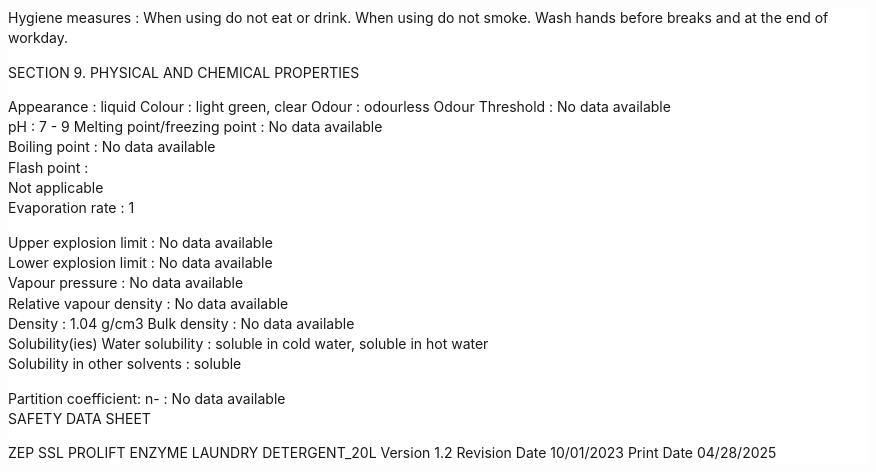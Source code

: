 Hygiene measures 
: When using do not eat or drink. 
When using do not smoke. 
Wash hands before breaks and at the end of workday. 
 
 
 
SECTION 9. PHYSICAL AND CHEMICAL PROPERTIES 
 
Appearance 
: liquid 
Colour 
:  light green, clear 
Odour 
:  odourless 
Odour Threshold 
:  No data available  
pH 
: 7 - 9 
Melting point/freezing point 
: No data available  
Boiling point 
: No data available  
Flash point 
:  
Not applicable  
Evaporation rate 
:  1 
 
Upper explosion limit 
: No data available  
Lower explosion limit 
: No data available  
Vapour pressure 
: No data available  
Relative vapour density 
: No data available  
Density 
: 1.04 g/cm3 
Bulk density 
: No data available  
Solubility(ies) 
Water solubility 
: soluble in cold water, soluble in hot water  
Solubility in other solvents 
: soluble 
 
Partition coefficient: n-
: No data available  
SAFETY DATA SHEET 
 
ZEP SSL PROLIFT ENZYME LAUNDRY DETERGENT_20L 
Version 1.2 
Revision Date 10/01/2023 
Print Date 04/28/2025  
 
